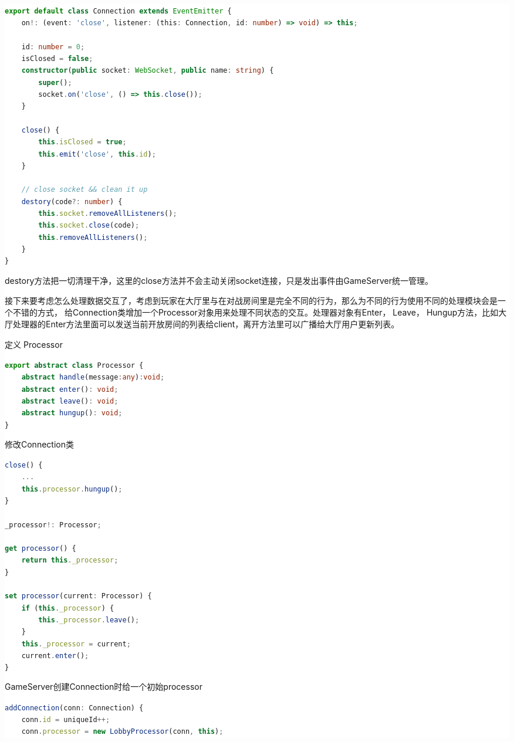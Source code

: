 ````ts
export default class Connection extends EventEmitter {
    on!: (event: 'close', listener: (this: Connection, id: number) => void) => this;

    id: number = 0;
    isClosed = false;
    constructor(public socket: WebSocket, public name: string) {
        super();
        socket.on('close', () => this.close());
    }

    close() {
        this.isClosed = true;
        this.emit('close', this.id);
    }

    // close socket && clean it up
    destory(code?: number) {
        this.socket.removeAllListeners();
        this.socket.close(code);
        this.removeAllListeners();
    }
}
````

destory方法把一切清理干净，这里的close方法并不会主动关闭socket连接，只是发出事件由GameServer统一管理。

接下来要考虑怎么处理数据交互了，考虑到玩家在大厅里与在对战房间里是完全不同的行为，那么为不同的行为使用不同的处理模块会是一个不错的方式，
给Connection类增加一个Processor对象用来处理不同状态的交互。处理器对象有Enter， Leave， Hungup方法，比如大厅处理器的Enter方法里面可以发送当前开放房间的列表给client，离开方法里可以广播给大厅用户更新列表。

定义 Processor
````ts
export abstract class Processor {
    abstract handle(message:any):void;
    abstract enter(): void;
    abstract leave(): void;
    abstract hungup(): void;
}
````

修改Connection类
````ts
close() {
    ...
    this.processor.hungup();
}

_processor!: Processor;

get processor() {
    return this._processor;
}

set processor(current: Processor) {
    if (this._processor) {
        this._processor.leave();
    }
    this._processor = current;
    current.enter();
}
````
GameServer创建Connection时给一个初始processor
````ts
addConnection(conn: Connection) {
    conn.id = uniqueId++;
    conn.processor = new LobbyProcessor(conn, this);
````